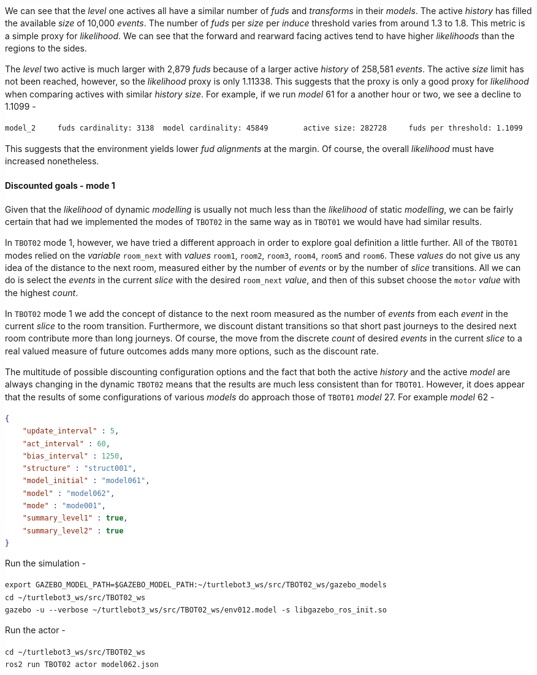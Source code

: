 ```
```
We can see that the *level* one actives all have a similar number of *fuds* and *transforms* in their *models*. The active *history* has filled the available *size* of 10,000 *events*. The number of *fuds* per *size* per *induce* threshold varies from around 1.3 to 1.8. This metric is a simple proxy for *likelihood*. We can see that the forward and rearward facing actives tend to have higher *likelihoods* than the regions to the sides.

The *level* two active is much larger with 2,879 *fuds* because of a larger active *history* of 258,581 *events*. The active *size* limit has not been reached, however, so the *likelihood* proxy is only 1.11338. This suggests that the proxy is only a good proxy for *likelihood* when comparing actives with similar *history size*. For example, if we run *model* 61 for a another hour or two, we see a decline to 1.1099 -
```
model_2     fuds cardinality: 3138  model cardinality: 45849        active size: 282728     fuds per threshold: 1.1099
```
This suggests that the environment yields lower *fud alignments* at the margin. Of course, the overall *likelihood* must have increased nonetheless. 

#### Discounted goals - mode 1

Given that the *likelihood* of dynamic *modelling* is usually not much less than the *likelihood* of static *modelling*, we can be fairly certain that had we implemented the modes of `TBOT02` in the same way as in `TBOT01` we would have had similar results. 

In `TBOT02` mode 1, however, we have tried a different approach in order to explore goal definition a little further. All of the `TBOT01` modes relied on the *variable* `room_next` with *values* `room1`, `room2`, `room3`, `room4`, `room5` and `room6`. These *values* do not give us any idea of the distance to the next room, measured either by the number of *events* or by the number of *slice* transitions. All we can do is select the *events* in the current *slice* with the desired `room_next` *value*, and then  of this subset choose the `motor` *value* with the highest *count*.

In `TBOT02` mode 1 we add the concept of distance to the next room measured as the number of *events* from each *event* in the current *slice* to the room transition. Furthermore, we discount distant transitions so that short past journeys to the desired next room contribute more than long journeys. Of course, the move from the discrete *count* of desired *events* in the current *slice* to a real valued measure of future outcomes adds many more options, such as the discount rate.

The multitude of possible discounting configuration options and the fact that both the active *history* and the active *model* are always changing in the dynamic `TBOT02` means that the results are much less consistent than for `TBOT01`. However, it does appear that the results of some configurations of various *models* do approach those of `TBOT01` *model* 27. For example *model* 62 -
```json
{
	"update_interval" : 5,
	"act_interval" : 60,
	"bias_interval" : 1250,
	"structure" : "struct001",
	"model_initial" : "model061",
	"model" : "model062",
	"mode" : "mode001",
	"summary_level1" : true,
	"summary_level2" : true
}
```
Run the simulation -
```
export GAZEBO_MODEL_PATH=$GAZEBO_MODEL_PATH:~/turtlebot3_ws/src/TBOT02_ws/gazebo_models
cd ~/turtlebot3_ws/src/TBOT02_ws
gazebo -u --verbose ~/turtlebot3_ws/src/TBOT02_ws/env012.model -s libgazebo_ros_init.so

```
Run the actor -
```
cd ~/turtlebot3_ws/src/TBOT02_ws
ros2 run TBOT02 actor model062.json

```